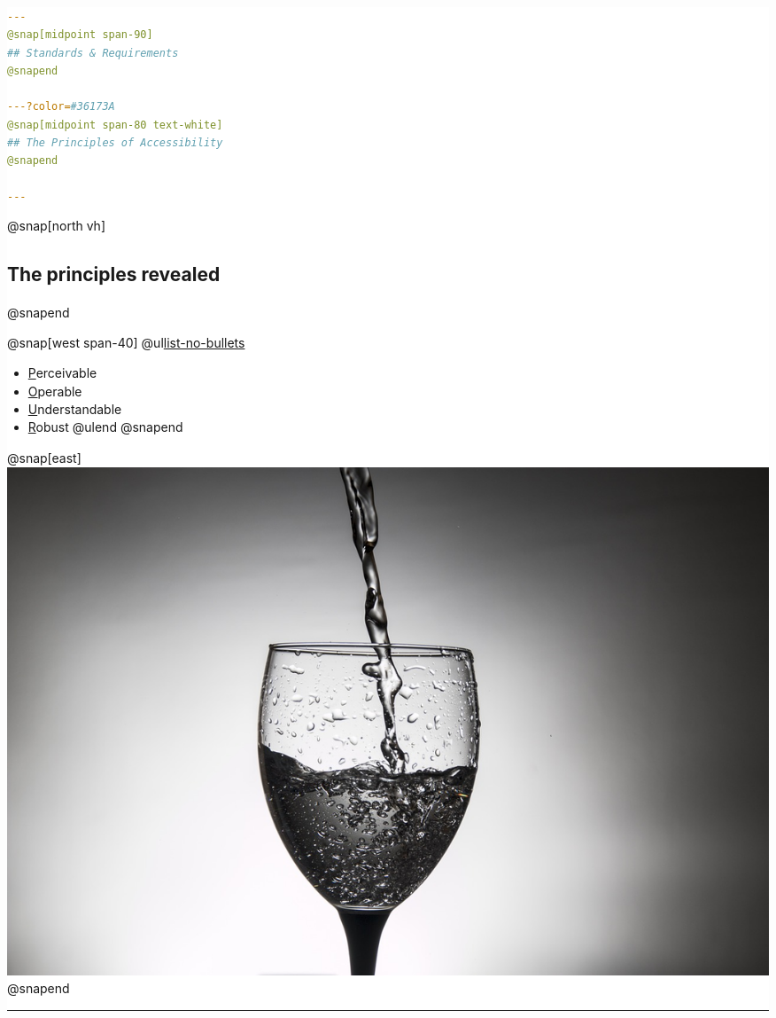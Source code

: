 ```yaml
---
@snap[midpoint span-90]
## Standards & Requirements
@snapend

---?color=#36173A
@snap[midpoint span-80 text-white]
## The Principles of Accessibility
@snapend

---
```

@snap[north vh]
## The principles revealed
@snapend

@snap[west span-40]
@ul[list-no-bullets](false)
 - [P](#/2)erceivable
 - [O](#/2)perable
 - [U](#/2)nderstandable
 - [R](#/2)obust
@ulend
@snapend

@snap[east]
![alt=water pouring into wine glass](/common/regulations-WCAG/img/glass-783680_1280.jpg)
@snapend

---